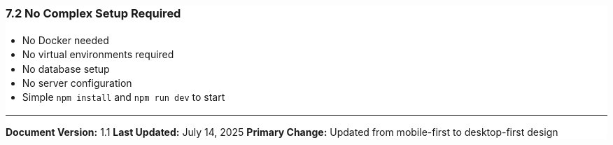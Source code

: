 ### 7.2 No Complex Setup Required
- No Docker needed
- No virtual environments required
- No database setup
- No server configuration
- Simple `npm install` and `npm run dev` to start

---

**Document Version:** 1.1
**Last Updated:** July 14, 2025
**Primary Change:** Updated from mobile-first to desktop-first design